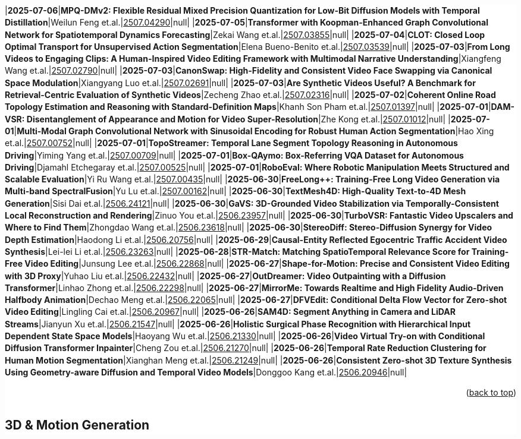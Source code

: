 |**2025-07-06**|**MPQ-DMv2: Flexible Residual Mixed Precision Quantization for Low-Bit Diffusion Models with Temporal Distillation**|Weilun Feng et.al.|[2507.04290](http://arxiv.org/abs/2507.04290)|null|
|**2025-07-05**|**Transformer with Koopman-Enhanced Graph Convolutional Network for Spatiotemporal Dynamics Forecasting**|Zekai Wang et.al.|[2507.03855](http://arxiv.org/abs/2507.03855)|null|
|**2025-07-04**|**CLOT: Closed Loop Optimal Transport for Unsupervised Action Segmentation**|Elena Bueno-Benito et.al.|[2507.03539](http://arxiv.org/abs/2507.03539)|null|
|**2025-07-03**|**From Long Videos to Engaging Clips: A Human-Inspired Video Editing Framework with Multimodal Narrative Understanding**|Xiangfeng Wang et.al.|[2507.02790](http://arxiv.org/abs/2507.02790)|null|
|**2025-07-03**|**CanonSwap: High-Fidelity and Consistent Video Face Swapping via Canonical Space Modulation**|Xiangyang Luo et.al.|[2507.02691](http://arxiv.org/abs/2507.02691)|null|
|**2025-07-03**|**Are Synthetic Videos Useful? A Benchmark for Retrieval-Centric Evaluation of Synthetic Videos**|Zecheng Zhao et.al.|[2507.02316](http://arxiv.org/abs/2507.02316)|null|
|**2025-07-02**|**Coherent Online Road Topology Estimation and Reasoning with Standard-Definition Maps**|Khanh Son Pham et.al.|[2507.01397](http://arxiv.org/abs/2507.01397)|null|
|**2025-07-01**|**DAM-VSR: Disentanglement of Appearance and Motion for Video Super-Resolution**|Zhe Kong et.al.|[2507.01012](http://arxiv.org/abs/2507.01012)|null|
|**2025-07-01**|**Multi-Modal Graph Convolutional Network with Sinusoidal Encoding for Robust Human Action Segmentation**|Hao Xing et.al.|[2507.00752](http://arxiv.org/abs/2507.00752)|null|
|**2025-07-01**|**TopoStreamer: Temporal Lane Segment Topology Reasoning in Autonomous Driving**|Yiming Yang et.al.|[2507.00709](http://arxiv.org/abs/2507.00709)|null|
|**2025-07-01**|**Box-QAymo: Box-Referring VQA Dataset for Autonomous Driving**|Djamahl Etchegaray et.al.|[2507.00525](http://arxiv.org/abs/2507.00525)|null|
|**2025-07-01**|**RoboEval: Where Robotic Manipulation Meets Structured and Scalable Evaluation**|Yi Ru Wang et.al.|[2507.00435](http://arxiv.org/abs/2507.00435)|null|
|**2025-06-30**|**FreeLong++: Training-Free Long Video Generation via Multi-band SpectralFusion**|Yu Lu et.al.|[2507.00162](http://arxiv.org/abs/2507.00162)|null|
|**2025-06-30**|**TextMesh4D: High-Quality Text-to-4D Mesh Generation**|Sisi Dai et.al.|[2506.24121](http://arxiv.org/abs/2506.24121)|null|
|**2025-06-30**|**GaVS: 3D-Grounded Video Stabilization via Temporally-Consistent Local Reconstruction and Rendering**|Zinuo You et.al.|[2506.23957](http://arxiv.org/abs/2506.23957)|null|
|**2025-06-30**|**TurboVSR: Fantastic Video Upscalers and Where to Find Them**|Zhongdao Wang et.al.|[2506.23618](http://arxiv.org/abs/2506.23618)|null|
|**2025-06-30**|**StereoDiff: Stereo-Diffusion Synergy for Video Depth Estimation**|Haodong Li et.al.|[2506.20756](http://arxiv.org/abs/2506.20756)|null|
|**2025-06-29**|**Causal-Entity Reflected Egocentric Traffic Accident Video Synthesis**|Lei-lei Li et.al.|[2506.23263](http://arxiv.org/abs/2506.23263)|null|
|**2025-06-28**|**STR-Match: Matching SpatioTemporal Relevance Score for Training-Free Video Editing**|Junsung Lee et.al.|[2506.22868](http://arxiv.org/abs/2506.22868)|null|
|**2025-06-27**|**Shape-for-Motion: Precise and Consistent Video Editing with 3D Proxy**|Yuhao Liu et.al.|[2506.22432](http://arxiv.org/abs/2506.22432)|null|
|**2025-06-27**|**OutDreamer: Video Outpainting with a Diffusion Transformer**|Linhao Zhong et.al.|[2506.22298](http://arxiv.org/abs/2506.22298)|null|
|**2025-06-27**|**MirrorMe: Towards Realtime and High Fidelity Audio-Driven Halfbody Animation**|Dechao Meng et.al.|[2506.22065](http://arxiv.org/abs/2506.22065)|null|
|**2025-06-27**|**DFVEdit: Conditional Delta Flow Vector for Zero-shot Video Editing**|Lingling Cai et.al.|[2506.20967](http://arxiv.org/abs/2506.20967)|null|
|**2025-06-26**|**SAM4D: Segment Anything in Camera and LiDAR Streams**|Jianyun Xu et.al.|[2506.21547](http://arxiv.org/abs/2506.21547)|null|
|**2025-06-26**|**Holistic Surgical Phase Recognition with Hierarchical Input Dependent State Space Models**|Haoyang Wu et.al.|[2506.21330](http://arxiv.org/abs/2506.21330)|null|
|**2025-06-26**|**Video Virtual Try-on with Conditional Diffusion Transformer Inpainter**|Cheng Zou et.al.|[2506.21270](http://arxiv.org/abs/2506.21270)|null|
|**2025-06-26**|**Temporal Rate Reduction Clustering for Human Motion Segmentation**|Xianghan Meng et.al.|[2506.21249](http://arxiv.org/abs/2506.21249)|null|
|**2025-06-26**|**Consistent Zero-shot 3D Texture Synthesis Using Geometry-aware Diffusion and Temporal Video Models**|Donggoo Kang et.al.|[2506.20946](http://arxiv.org/abs/2506.20946)|null|

<p align=right>(<a href=#updated-on-20251016>back to top</a>)</p>

## 3D & Motion Generation
